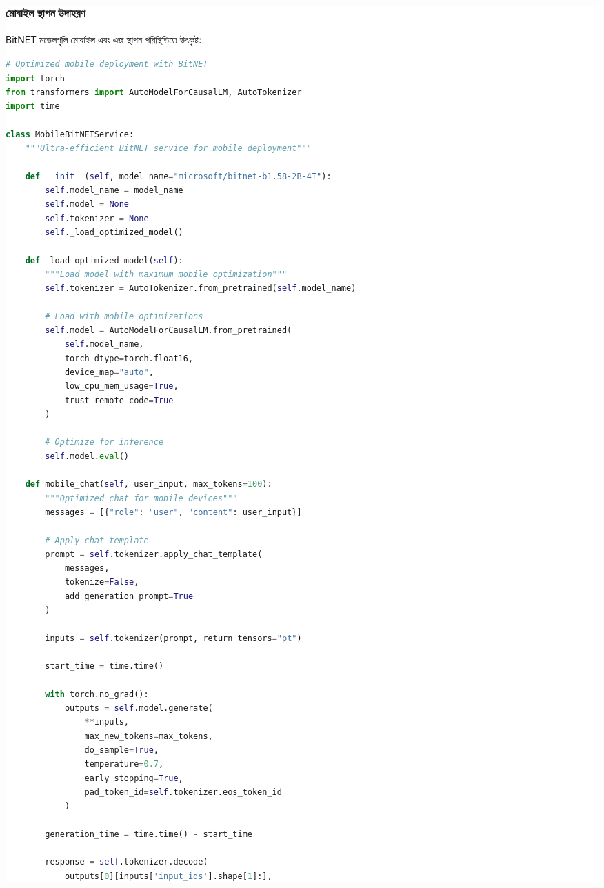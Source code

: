 ### মোবাইল স্থাপন উদাহরণ

BitNET মডেলগুলি মোবাইল এবং এজ স্থাপন পরিস্থিতিতে উৎকৃষ্ট:

```python
# Optimized mobile deployment with BitNET
import torch
from transformers import AutoModelForCausalLM, AutoTokenizer
import time

class MobileBitNETService:
    """Ultra-efficient BitNET service for mobile deployment"""
    
    def __init__(self, model_name="microsoft/bitnet-b1.58-2B-4T"):
        self.model_name = model_name
        self.model = None
        self.tokenizer = None
        self._load_optimized_model()
    
    def _load_optimized_model(self):
        """Load model with maximum mobile optimization"""
        self.tokenizer = AutoTokenizer.from_pretrained(self.model_name)
        
        # Load with mobile optimizations
        self.model = AutoModelForCausalLM.from_pretrained(
            self.model_name,
            torch_dtype=torch.float16,
            device_map="auto",
            low_cpu_mem_usage=True,
            trust_remote_code=True
        )
        
        # Optimize for inference
        self.model.eval()
    
    def mobile_chat(self, user_input, max_tokens=100):
        """Optimized chat for mobile devices"""
        messages = [{"role": "user", "content": user_input}]
        
        # Apply chat template
        prompt = self.tokenizer.apply_chat_template(
            messages,
            tokenize=False,
            add_generation_prompt=True
        )
        
        inputs = self.tokenizer(prompt, return_tensors="pt")
        
        start_time = time.time()
        
        with torch.no_grad():
            outputs = self.model.generate(
                **inputs,
                max_new_tokens=max_tokens,
                do_sample=True,
                temperature=0.7,
                early_stopping=True,
                pad_token_id=self.tokenizer.eos_token_id
            )
        
        generation_time = time.time() - start_time
        
        response = self.tokenizer.decode(
            outputs[0][inputs['input_ids'].shape[1]:],
```